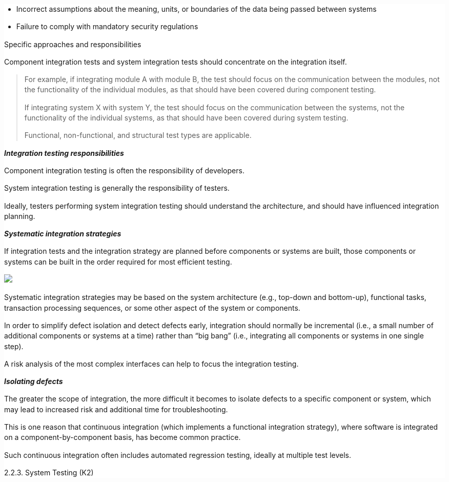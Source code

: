 - Incorrect assumptions about the meaning, units, or boundaries of the data being passed between systems

- Failure to comply with mandatory security regulations

Specific approaches and responsibilities

Component integration tests and system integration tests should concentrate on the integration itself.

> For example, if integrating module A with module B, the test should focus on the communication between the modules, not the functionality of the individual modules, as that should have been covered during component testing.  
>   
> If integrating system X with system Y, the test should focus on the communication between the systems, not the functionality of the individual systems, as that should have been covered during system testing.  
>   
> Functional, non-functional, and structural test types are applicable.

_**Integration testing responsibilities**_

Component integration testing is often the responsibility of developers.

System integration testing is generally the responsibility of testers.

Ideally, testers performing system integration testing should understand the architecture, and should have influenced integration planning.

_**Systematic integration strategies**_

If integration tests and the integration strategy are planned before components or systems are built, those components or systems can be built in the order required for most efficient testing.

[![](Dashboard/Attachments/Untitled%205%202.png)](2%20Testing%20Throughout%20the%20Software%20Development%20Life/Untitled%205.png)

Systematic integration strategies may be based on the system architecture (e.g., top-down and bottom-up), functional tasks, transaction processing sequences, or some other aspect of the system or components.

In order to simplify defect isolation and detect defects early, integration should normally be incremental (i.e., a small number of additional components or systems at a time) rather than “big bang” (i.e., integrating all components or systems in one single step).

A risk analysis of the most complex interfaces can help to focus the integration testing.

_**Isolating defects**_

The greater the scope of integration, the more difficult it becomes to isolate defects to a specific component or system, which may lead to increased risk and additional time for troubleshooting.

This is one reason that continuous integration (which implements a functional integration strategy), where software is integrated on a component-by-component basis, has become common practice.

Such continuous integration often includes automated regression testing, ideally at multiple test levels.

2.2.3. System Testing (K2)
